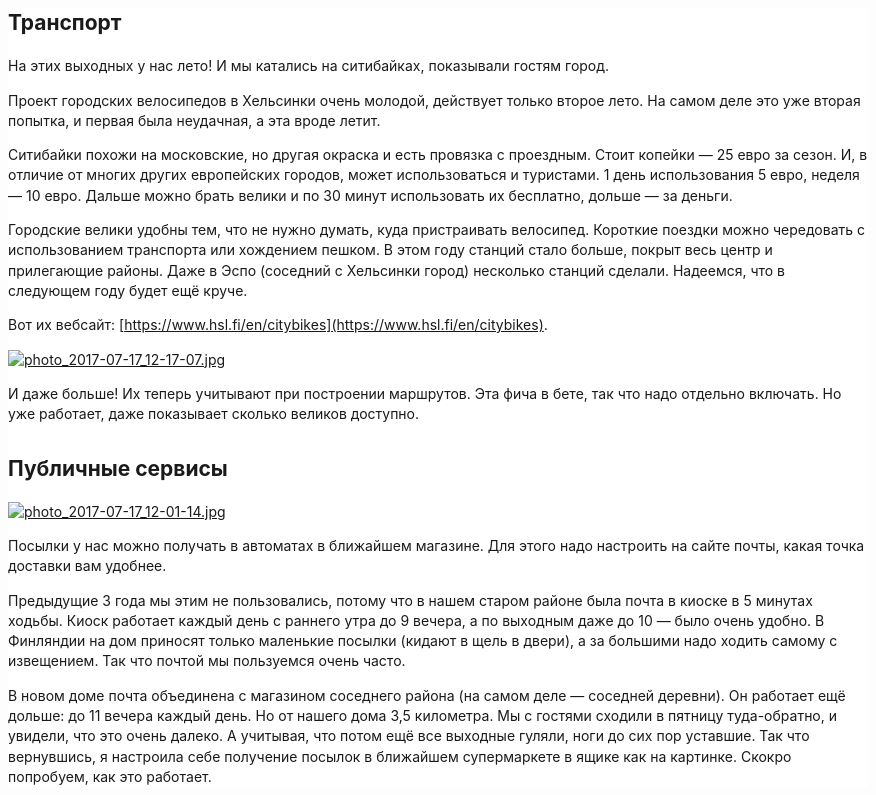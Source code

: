 ## Транспорт

На этих выходных у нас лето! И мы катались на ситибайках, показывали гостям город.

Проект городских велосипедов в Хельсинки очень молодой, действует только второе лето. На самом деле это уже вторая
попытка, и первая была неудачная, а эта вроде летит.

Ситибайки похожи на московские, но другая окраска и есть провязка с проездным. Стоит копейки — 25 евро за сезон. И, в
отличие от многих других европейских городов, может использоваться и туристами. 1 день использования 5 евро, неделя — 10
евро. Дальше можно брать велики и по 30 минут использовать их бесплатно, дольше — за деньги.

Городские велики удобны тем, что не нужно думать, куда пристраивать велосипед. Короткие поездки можно чередовать с
использованием транспорта или хождением пешком. В этом году станций стало больше, покрыт весь центр и прилегающие
районы. Даже в Эспо (соседний с Хельсинки город) несколько станций сделали. Надеемся, что в следующем году будет ещё
круче.

Вот их вебсайт: [https://www.hsl.fi/en/citybikes](https://www.hsl.fi/en/citybikes).

<a href="https://fotki.yandex.ru/next/users/toivonens/album/168279/view/645604?page=0" target="_blank"><img
src="https://img-fotki.yandex.ru/get/219501/14441195.51/0_9d9e4_b2bf881_L.jpg" width="282" height="500" border="0"
title="photo_2017-07-17_12-17-07.jpg" alt="photo_2017-07-17_12-17-07.jpg"/></a>

И даже больше! Их теперь учитывают при построении маршрутов. Эта фича в бете, так что надо отдельно включать. Но уже
работает, даже показывает сколько великов доступно.

## Публичные сервисы

<a href="https://fotki.yandex.ru/next/users/toivonens/album/168279/view/645603?page=0" target="_blank"><img
src="https://img-fotki.yandex.ru/get/231372/14441195.51/0_9d9e3_2839e635_L.jpg" width="334" height="500" border="0"
title="photo_2017-07-17_12-01-14.jpg" alt="photo_2017-07-17_12-01-14.jpg"/></a>

Посылки у нас можно получать в автоматах в ближайшем магазине. Для этого надо настроить на сайте почты, какая точка
доставки вам удобнее.

Предыдущие 3 года мы этим не пользовались, потому что в нашем старом районе была почта в киоске в 5 минутах ходьбы.
Киоск работает каждый день с раннего утра до 9 вечера, а по выходным даже до 10 — было очень удобно. В Финляндии на дом
приносят только маленькие посылки (кидают в щель в двери), а за большими надо ходить самому с извещением. Так что почтой
мы пользуемся очень часто.

В новом доме почта объединена с магазином соседнего района (на самом деле — соседней деревни). Он работает ещё дольше:
до 11 вечера каждый день. Но от нашего дома 3,5 километра. Мы с гостями сходили в пятницу туда-обратно, и увидели, что
это очень далеко. А учитывая, что потом ещё все выходные гуляли, ноги до сих пор уставшие. Так что вернувшись, я
настроила себе получение посылок в ближайшем супермаркете в ящике как на картинке. Скокро попробуем, как это работает.

